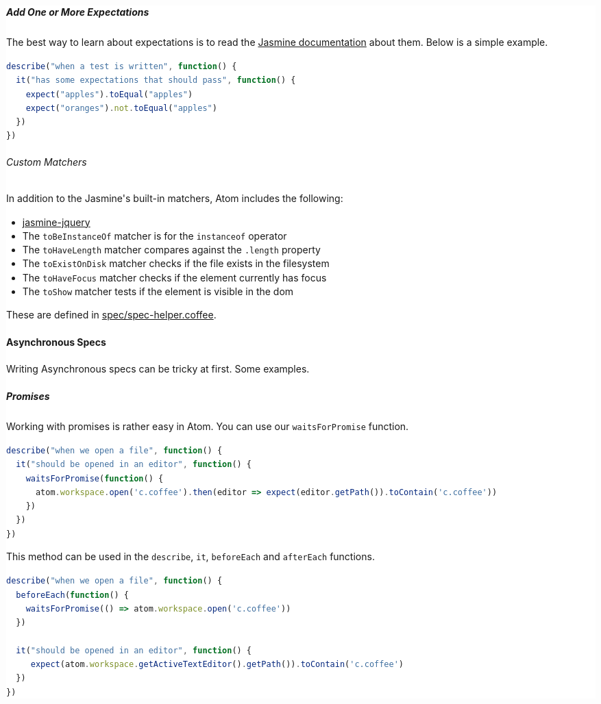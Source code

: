 ##### Add One or More Expectations

The best way to learn about expectations is to read the [Jasmine documentation](https://jasmine.github.io/1.3/introduction.html#section-Expectations) about them. Below is a simple example.

```javascript
describe("when a test is written", function() {
  it("has some expectations that should pass", function() {
    expect("apples").toEqual("apples")
    expect("oranges").not.toEqual("apples")
  })
})
```

###### Custom Matchers

In addition to the Jasmine's built-in matchers, Atom includes the following:

* [jasmine-jquery](https://github.com/velesin/jasmine-jquery)
* The `toBeInstanceOf` matcher is for the `instanceof` operator
* The `toHaveLength` matcher compares against the `.length` property
* The `toExistOnDisk` matcher checks if the file exists in the filesystem
* The `toHaveFocus` matcher checks if the element currently has focus
* The `toShow` matcher tests if the element is visible in the dom

These are defined in [spec/spec-helper.coffee](https://github.com/atom/atom/blob/master/spec/spec-helper.coffee).

#### Asynchronous Specs

Writing Asynchronous specs can be tricky at first. Some examples.

##### Promises

Working with promises is rather easy in Atom. You can use our `waitsForPromise` function.

```javascript
describe("when we open a file", function() {
  it("should be opened in an editor", function() {
    waitsForPromise(function() {
      atom.workspace.open('c.coffee').then(editor => expect(editor.getPath()).toContain('c.coffee'))
    })
  })
})
```

This method can be used in the `describe`, `it`, `beforeEach` and `afterEach` functions.

```javascript
describe("when we open a file", function() {
  beforeEach(function() {
    waitsForPromise(() => atom.workspace.open('c.coffee'))
  })

  it("should be opened in an editor", function() {
     expect(atom.workspace.getActiveTextEditor().getPath()).toContain('c.coffee')
  })
})
```

